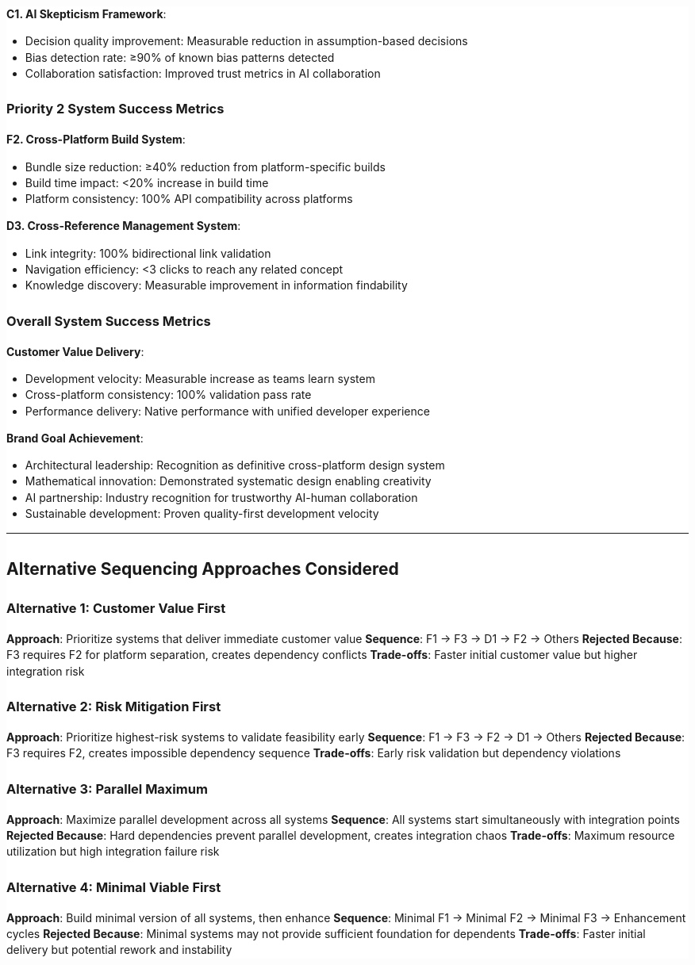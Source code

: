 **C1. AI Skepticism Framework**:
- Decision quality improvement: Measurable reduction in assumption-based decisions
- Bias detection rate: ≥90% of known bias patterns detected
- Collaboration satisfaction: Improved trust metrics in AI collaboration

### Priority 2 System Success Metrics
**F2. Cross-Platform Build System**:
- Bundle size reduction: ≥40% reduction from platform-specific builds
- Build time impact: <20% increase in build time
- Platform consistency: 100% API compatibility across platforms

**D3. Cross-Reference Management System**:
- Link integrity: 100% bidirectional link validation
- Navigation efficiency: <3 clicks to reach any related concept
- Knowledge discovery: Measurable improvement in information findability

### Overall System Success Metrics
**Customer Value Delivery**:
- Development velocity: Measurable increase as teams learn system
- Cross-platform consistency: 100% validation pass rate
- Performance delivery: Native performance with unified developer experience

**Brand Goal Achievement**:
- Architectural leadership: Recognition as definitive cross-platform design system
- Mathematical innovation: Demonstrated systematic design enabling creativity
- AI partnership: Industry recognition for trustworthy AI-human collaboration
- Sustainable development: Proven quality-first development velocity

---

## Alternative Sequencing Approaches Considered

### Alternative 1: Customer Value First
**Approach**: Prioritize systems that deliver immediate customer value
**Sequence**: F1 → F3 → D1 → F2 → Others
**Rejected Because**: F3 requires F2 for platform separation, creates dependency conflicts
**Trade-offs**: Faster initial customer value but higher integration risk

### Alternative 2: Risk Mitigation First
**Approach**: Prioritize highest-risk systems to validate feasibility early
**Sequence**: F1 → F3 → F2 → D1 → Others
**Rejected Because**: F3 requires F2, creates impossible dependency sequence
**Trade-offs**: Early risk validation but dependency violations

### Alternative 3: Parallel Maximum
**Approach**: Maximize parallel development across all systems
**Sequence**: All systems start simultaneously with integration points
**Rejected Because**: Hard dependencies prevent parallel development, creates integration chaos
**Trade-offs**: Maximum resource utilization but high integration failure risk

### Alternative 4: Minimal Viable First
**Approach**: Build minimal version of all systems, then enhance
**Sequence**: Minimal F1 → Minimal F2 → Minimal F3 → Enhancement cycles
**Rejected Because**: Minimal systems may not provide sufficient foundation for dependents
**Trade-offs**: Faster initial delivery but potential rework and instability
